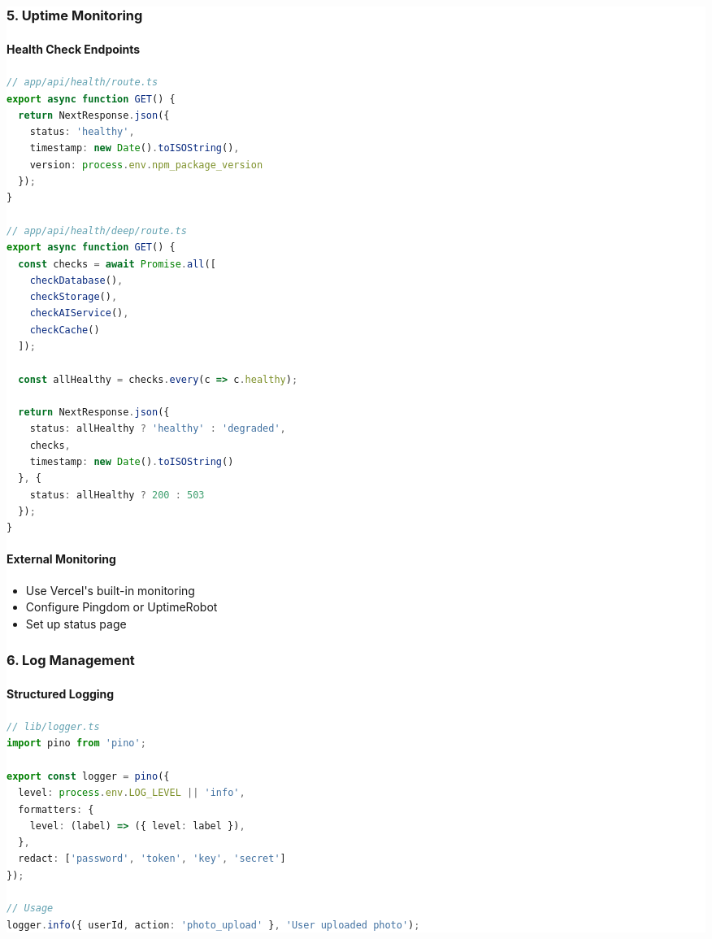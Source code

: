 ### 5. Uptime Monitoring

#### Health Check Endpoints

```typescript
// app/api/health/route.ts
export async function GET() {
  return NextResponse.json({
    status: 'healthy',
    timestamp: new Date().toISOString(),
    version: process.env.npm_package_version
  });
}

// app/api/health/deep/route.ts
export async function GET() {
  const checks = await Promise.all([
    checkDatabase(),
    checkStorage(),
    checkAIService(),
    checkCache()
  ]);
  
  const allHealthy = checks.every(c => c.healthy);
  
  return NextResponse.json({
    status: allHealthy ? 'healthy' : 'degraded',
    checks,
    timestamp: new Date().toISOString()
  }, {
    status: allHealthy ? 200 : 503
  });
}
```

#### External Monitoring
- Use Vercel's built-in monitoring
- Configure Pingdom or UptimeRobot
- Set up status page

### 6. Log Management

#### Structured Logging

```typescript
// lib/logger.ts
import pino from 'pino';

export const logger = pino({
  level: process.env.LOG_LEVEL || 'info',
  formatters: {
    level: (label) => ({ level: label }),
  },
  redact: ['password', 'token', 'key', 'secret']
});

// Usage
logger.info({ userId, action: 'photo_upload' }, 'User uploaded photo');
```
